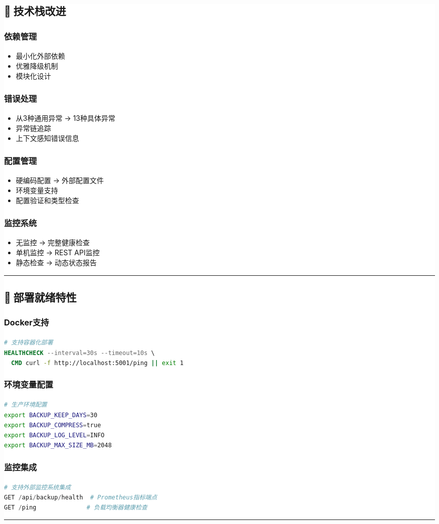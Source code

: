 
## 🔧 技术栈改进

### 依赖管理
- 最小化外部依赖
- 优雅降级机制
- 模块化设计

### 错误处理
- 从3种通用异常 → 13种具体异常
- 异常链追踪
- 上下文感知错误信息

### 配置管理
- 硬编码配置 → 外部配置文件
- 环境变量支持
- 配置验证和类型检查

### 监控系统
- 无监控 → 完整健康检查
- 单机监控 → REST API监控
- 静态检查 → 动态状态报告

---

## 🚀 部署就绪特性

### Docker支持
```dockerfile
# 支持容器化部署
HEALTHCHECK --interval=30s --timeout=10s \
  CMD curl -f http://localhost:5001/ping || exit 1
```

### 环境变量配置
```bash
# 生产环境配置
export BACKUP_KEEP_DAYS=30
export BACKUP_COMPRESS=true
export BACKUP_LOG_LEVEL=INFO
export BACKUP_MAX_SIZE_MB=2048
```

### 监控集成
```python
# 支持外部监控系统集成
GET /api/backup/health  # Prometheus指标端点
GET /ping              # 负载均衡器健康检查
```

---